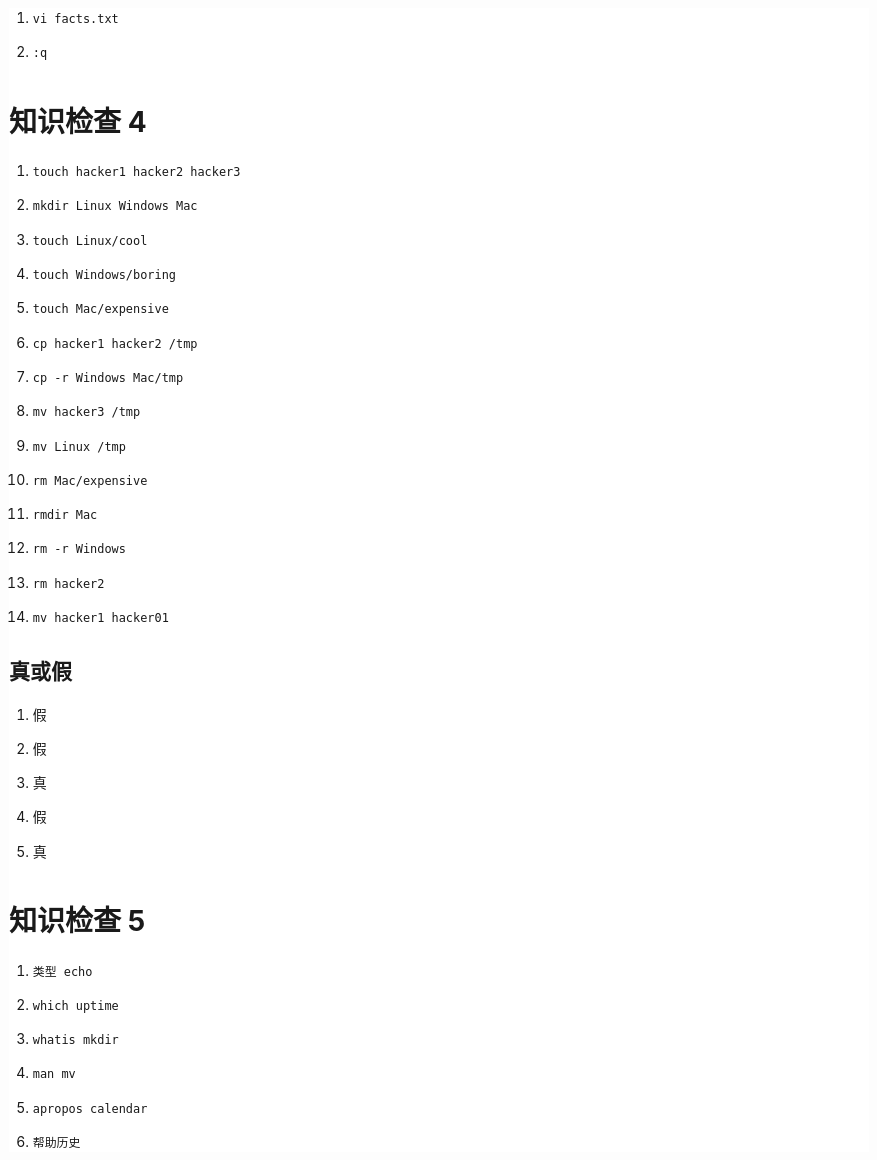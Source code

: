 1.  `vi facts.txt`

1.  `:q`

# 知识检查 4

1.  `touch hacker1 hacker2 hacker3`

1.  `mkdir Linux Windows Mac`

1.  `touch Linux/cool`

1.  `touch Windows/boring`

1.  `touch Mac/expensive`

1.  `cp hacker1 hacker2 /tmp`

1.  `cp -r Windows Mac/tmp`

1.  `mv hacker3 /tmp`

1.  `mv Linux /tmp`

1.  `rm Mac/expensive`

1.  `rmdir Mac`

1.  `rm -r Windows`

1.  `rm hacker2`

1.  `mv hacker1 hacker01`

## 真或假

1.  假

1.  假

1.  真

1.  假

1.  真

# 知识检查 5

1.  `类型 echo`

1.  `which uptime`

1.  `whatis mkdir`

1.  `man mv`

1.  `apropos calendar`

1.  `帮助历史`
